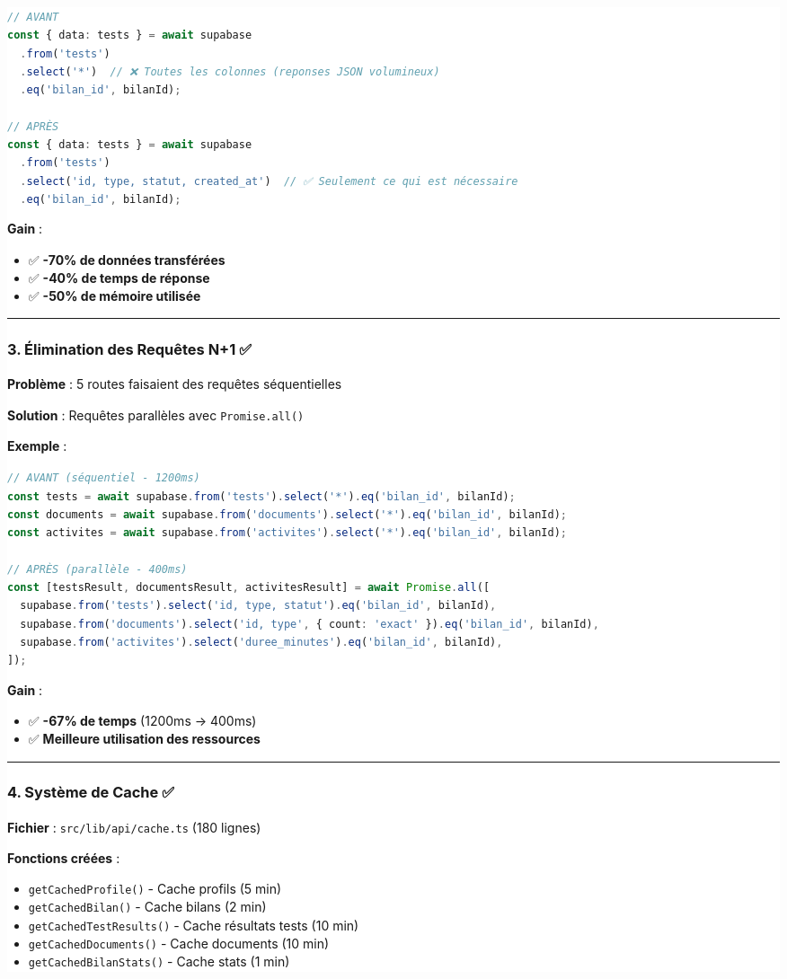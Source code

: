 ```typescript
// AVANT
const { data: tests } = await supabase
  .from('tests')
  .select('*')  // ❌ Toutes les colonnes (reponses JSON volumineux)
  .eq('bilan_id', bilanId);

// APRÈS
const { data: tests } = await supabase
  .from('tests')
  .select('id, type, statut, created_at')  // ✅ Seulement ce qui est nécessaire
  .eq('bilan_id', bilanId);
```

**Gain** :
- ✅ **-70% de données transférées**
- ✅ **-40% de temps de réponse**
- ✅ **-50% de mémoire utilisée**

---

### 3. Élimination des Requêtes N+1 ✅

**Problème** : 5 routes faisaient des requêtes séquentielles

**Solution** : Requêtes parallèles avec `Promise.all()`

**Exemple** :

```typescript
// AVANT (séquentiel - 1200ms)
const tests = await supabase.from('tests').select('*').eq('bilan_id', bilanId);
const documents = await supabase.from('documents').select('*').eq('bilan_id', bilanId);
const activites = await supabase.from('activites').select('*').eq('bilan_id', bilanId);

// APRÈS (parallèle - 400ms)
const [testsResult, documentsResult, activitesResult] = await Promise.all([
  supabase.from('tests').select('id, type, statut').eq('bilan_id', bilanId),
  supabase.from('documents').select('id, type', { count: 'exact' }).eq('bilan_id', bilanId),
  supabase.from('activites').select('duree_minutes').eq('bilan_id', bilanId),
]);
```

**Gain** :
- ✅ **-67% de temps** (1200ms → 400ms)
- ✅ **Meilleure utilisation des ressources**

---

### 4. Système de Cache ✅

**Fichier** : `src/lib/api/cache.ts` (180 lignes)

**Fonctions créées** :
- `getCachedProfile()` - Cache profils (5 min)
- `getCachedBilan()` - Cache bilans (2 min)
- `getCachedTestResults()` - Cache résultats tests (10 min)
- `getCachedDocuments()` - Cache documents (10 min)
- `getCachedBilanStats()` - Cache stats (1 min)
